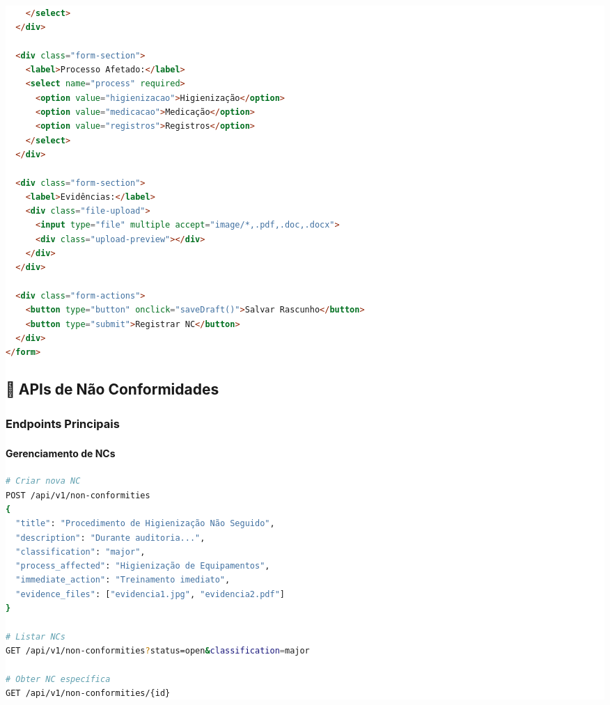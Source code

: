 ```html
    </select>
  </div>

  <div class="form-section">
    <label>Processo Afetado:</label>
    <select name="process" required>
      <option value="higienizacao">Higienização</option>
      <option value="medicacao">Medicação</option>
      <option value="registros">Registros</option>
    </select>
  </div>

  <div class="form-section">
    <label>Evidências:</label>
    <div class="file-upload">
      <input type="file" multiple accept="image/*,.pdf,.doc,.docx">
      <div class="upload-preview"></div>
    </div>
  </div>

  <div class="form-actions">
    <button type="button" onclick="saveDraft()">Salvar Rascunho</button>
    <button type="submit">Registrar NC</button>
  </div>
</form>
```

## 🔧 APIs de Não Conformidades

### Endpoints Principais

#### Gerenciamento de NCs
```bash
# Criar nova NC
POST /api/v1/non-conformities
{
  "title": "Procedimento de Higienização Não Seguido",
  "description": "Durante auditoria...",
  "classification": "major",
  "process_affected": "Higienização de Equipamentos",
  "immediate_action": "Treinamento imediato",
  "evidence_files": ["evidencia1.jpg", "evidencia2.pdf"]
}

# Listar NCs
GET /api/v1/non-conformities?status=open&classification=major

# Obter NC específica
GET /api/v1/non-conformities/{id}
```

